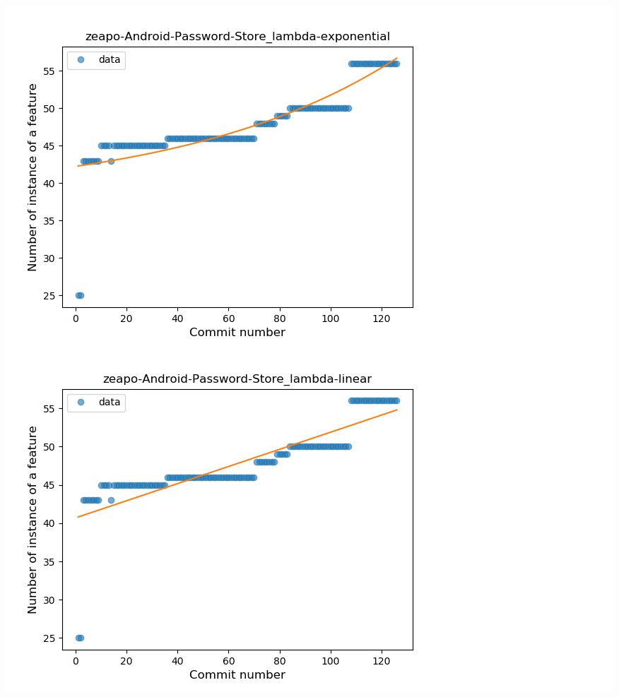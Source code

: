 ![zeapo-Android-Password-Store T4](../plots/zeapo-Android-Password-Store_lambda_T4.png)
![zeapo-Android-Password-Store T1](../plots/zeapo-Android-Password-Store_lambda_T1.png)